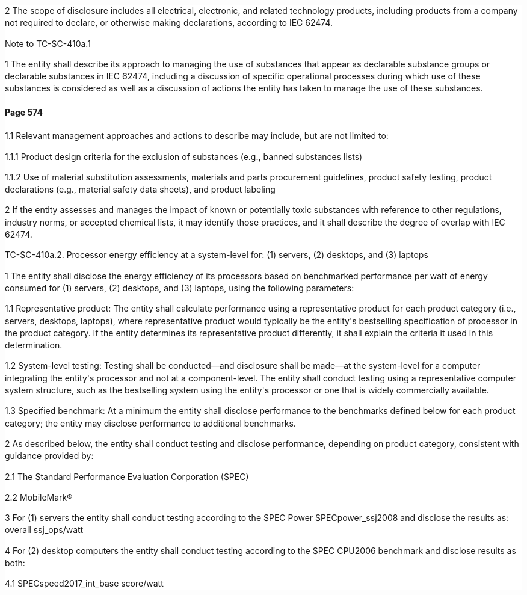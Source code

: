 2 The scope of disclosure includes all electrical, electronic, and related technology products, including products from a company not required to declare, or otherwise making declarations, according to IEC 62474.

Note to TC-SC-410a.1

1 The entity shall describe its approach to managing the use of substances that appear as declarable substance groups or declarable substances in IEC 62474, including a discussion of specific operational processes during which use of these substances is considered as well as a discussion of actions the entity has taken to manage the use of these substances.

#### Page 574

1.1 Relevant management approaches and actions to describe may include, but are not limited to:

1.1.1 Product design criteria for the exclusion of substances (e.g., banned substances lists)

1.1.2 Use of material substitution assessments, materials and parts procurement guidelines, product safety testing, product declarations (e.g., material safety data sheets), and product labeling

2 If the entity assesses and manages the impact of known or potentially toxic substances with reference to other regulations, industry norms, or accepted chemical lists, it may identify those practices, and it shall describe the degree of overlap with IEC 62474.

TC-SC-410a.2. Processor energy efficiency at a system-level for: (1) servers, (2) desktops, and (3) laptops

1 The entity shall disclose the energy efficiency of its processors based on benchmarked performance per watt of energy consumed for (1) servers, (2) desktops, and (3) laptops, using the following parameters:

1.1 Representative product: The entity shall calculate performance using a representative product for each product category (i.e., servers, desktops, laptops), where representative product would typically be the entity's bestselling specification of processor in the product category. If the entity determines its representative product differently, it shall explain the criteria it used in this determination.

1.2 System-level testing: Testing shall be conducted—and disclosure shall be made—at the system-level for a computer integrating the entity's processor and not at a component-level. The entity shall conduct testing using a representative computer system structure, such as the bestselling system using the entity's processor or one that is widely commercially available.

1.3 Specified benchmark: At a minimum the entity shall disclose performance to the benchmarks defined below for each product category; the entity may disclose performance to additional benchmarks.

2 As described below, the entity shall conduct testing and disclose performance, depending on product category, consistent with guidance provided by:

2.1 The Standard Performance Evaluation Corporation (SPEC)

2.2 MobileMark®

3 For (1) servers the entity shall conduct testing according to the SPEC Power SPECpower_ssj2008 and disclose the results as: overall ssj_ops/watt

4 For (2) desktop computers the entity shall conduct testing according to the SPEC CPU2006 benchmark and disclose results as both:

4.1 SPECspeed2017_int_base score/watt
